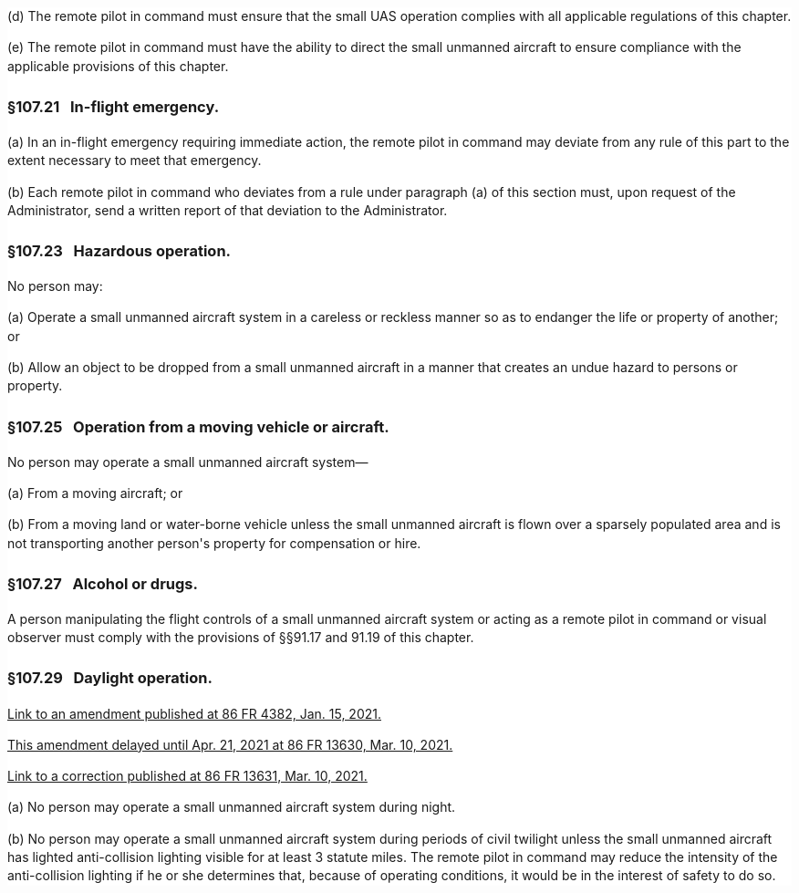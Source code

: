 \(d\) The remote pilot in command must ensure that the small UAS operation complies with all applicable regulations of this chapter.

\(e\) The remote pilot in command must have the ability to direct the small unmanned aircraft to ensure compliance with the applicable provisions of this chapter.

### §107.21   In-flight emergency.

\(a\) In an in-flight emergency requiring immediate action, the remote pilot in command may deviate from any rule of this part to the extent necessary to meet that emergency.

\(b\) Each remote pilot in command who deviates from a rule under paragraph (a) of this section must, upon request of the Administrator, send a written report of that deviation to the Administrator.

### §107.23   Hazardous operation.

No person may:

\(a\) Operate a small unmanned aircraft system in a careless or reckless manner so as to endanger the life or property of another; or

\(b\) Allow an object to be dropped from a small unmanned aircraft in a manner that creates an undue hazard to persons or property.

### §107.25   Operation from a moving vehicle or aircraft.

No person may operate a small unmanned aircraft system—

\(a\) From a moving aircraft; or

\(b\) From a moving land or water-borne vehicle unless the small unmanned aircraft is flown over a sparsely populated area and is not transporting another person's property for compensation or hire.

### §107.27   Alcohol or drugs.

A person manipulating the flight controls of a small unmanned aircraft system or acting as a remote pilot in command or visual observer must comply with the provisions of §§91.17 and 91.19 of this chapter.

### §107.29   Daylight operation.

[Link to an amendment published at 86 FR 4382, Jan. 15, 2021.](https://www.ecfr.gov/cgi-bin/text-idx?SID=6b985e88a7cfec9af0e08218ca17ba79&mc=true&node=20210115y1.94)

[This amendment delayed until Apr. 21, 2021 at 86 FR 13630, Mar. 10, 2021.](https://www.ecfr.gov/cgi-bin/text-idx?SID=6b985e88a7cfec9af0e08218ca17ba79&mc=true&node=20210310y1.4)

[Link to a correction published at 86 FR 13631, Mar. 10, 2021.](https://www.ecfr.gov/cgi-bin/text-idx?SID=6b985e88a7cfec9af0e08218ca17ba79&mc=true&node=20210310y1.7)

\(a\) No person may operate a small unmanned aircraft system during night.

\(b\) No person may operate a small unmanned aircraft system during periods of civil twilight unless the small unmanned aircraft has lighted anti-collision lighting visible for at least 3 statute miles. The remote pilot in command may reduce the intensity of the anti-collision lighting if he or she determines that, because of operating conditions, it would be in the interest of safety to do so.
